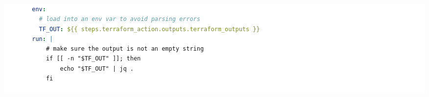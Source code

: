 ```yaml
        env:
          # load into an env var to avoid parsing errors
          TF_OUT: ${{ steps.terraform_action.outputs.terraform_outputs }}
        run: |
            # make sure the output is not an empty string
            if [[ -n "$TF_OUT" ]]; then
                echo "$TF_OUT" | jq .
            fi
            
```
